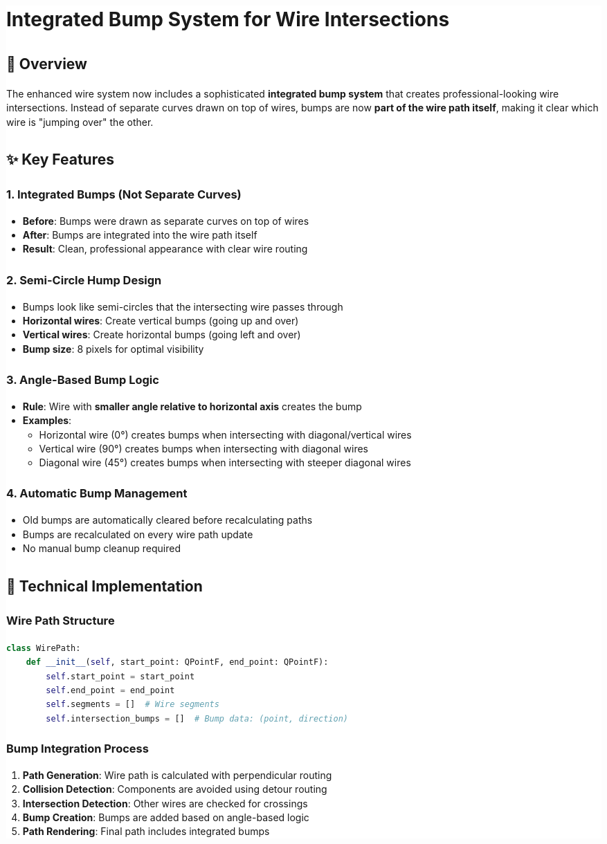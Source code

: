 # Integrated Bump System for Wire Intersections

## 🎯 Overview

The enhanced wire system now includes a sophisticated **integrated bump system** that creates professional-looking wire intersections. Instead of separate curves drawn on top of wires, bumps are now **part of the wire path itself**, making it clear which wire is "jumping over" the other.

## ✨ Key Features

### 1. **Integrated Bumps (Not Separate Curves)**
- **Before**: Bumps were drawn as separate curves on top of wires
- **After**: Bumps are integrated into the wire path itself
- **Result**: Clean, professional appearance with clear wire routing

### 2. **Semi-Circle Hump Design**
- Bumps look like semi-circles that the intersecting wire passes through
- **Horizontal wires**: Create vertical bumps (going up and over)
- **Vertical wires**: Create horizontal bumps (going left and over)
- **Bump size**: 8 pixels for optimal visibility

### 3. **Angle-Based Bump Logic**
- **Rule**: Wire with **smaller angle relative to horizontal axis** creates the bump
- **Examples**:
  - Horizontal wire (0°) creates bumps when intersecting with diagonal/vertical wires
  - Vertical wire (90°) creates bumps when intersecting with diagonal wires
  - Diagonal wire (45°) creates bumps when intersecting with steeper diagonal wires

### 4. **Automatic Bump Management**
- Old bumps are automatically cleared before recalculating paths
- Bumps are recalculated on every wire path update
- No manual bump cleanup required

## 🔧 Technical Implementation

### Wire Path Structure
```python
class WirePath:
    def __init__(self, start_point: QPointF, end_point: QPointF):
        self.start_point = start_point
        self.end_point = end_point
        self.segments = []  # Wire segments
        self.intersection_bumps = []  # Bump data: (point, direction)
```

### Bump Integration Process
1. **Path Generation**: Wire path is calculated with perpendicular routing
2. **Collision Detection**: Components are avoided using detour routing
3. **Intersection Detection**: Other wires are checked for crossings
4. **Bump Creation**: Bumps are added based on angle-based logic
5. **Path Rendering**: Final path includes integrated bumps
